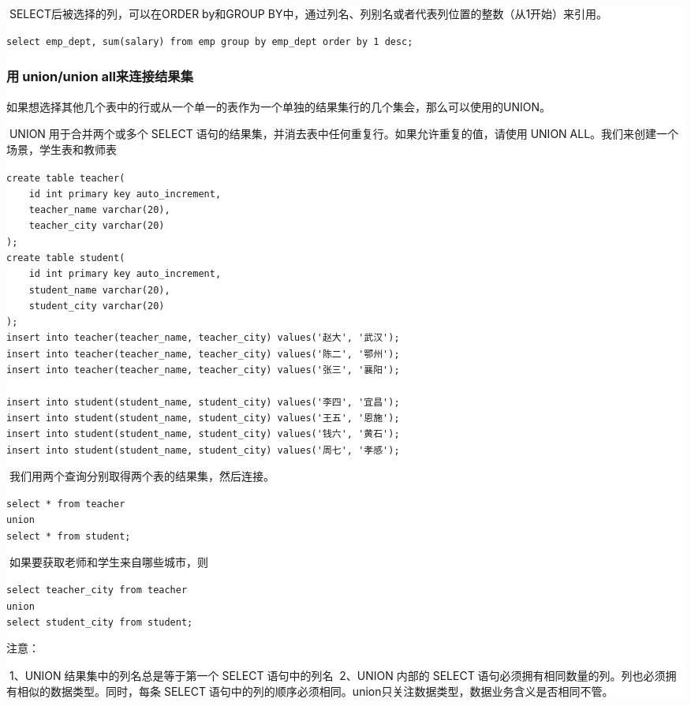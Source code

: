 ​		SELECT后被选择的列，可以在ORDER by和GROUP BY中，通过列名、列别名或者代表列位置的整数（从1开始）来引用。

```
select emp_dept, sum(salary) from emp group by emp_dept order by 1 desc;
```



### 用 union/union all来连接结果集

​		如果想选择其他几个表中的行或从一个单一的表作为一个单独的结果集行的几个集会，那么可以使用的UNION。

​		UNION 用于合并两个或多个 SELECT 语句的结果集，并消去表中任何重复行。如果允许重复的值，请使用 UNION ALL。我们来创建一个场景，学生表和教师表

```
create table teacher(
	id int primary key auto_increment,
	teacher_name varchar(20),
	teacher_city varchar(20)
);
create table student(
	id int primary key auto_increment,
	student_name varchar(20),
	student_city varchar(20)
);
insert into teacher(teacher_name, teacher_city) values('赵大', '武汉');
insert into teacher(teacher_name, teacher_city) values('陈二', '鄂州');
insert into teacher(teacher_name, teacher_city) values('张三', '襄阳');

insert into student(student_name, student_city) values('李四', '宜昌');
insert into student(student_name, student_city) values('王五', '恩施');
insert into student(student_name, student_city) values('钱六', '黄石');
insert into student(student_name, student_city) values('周七', '孝感');
```

​		我们用两个查询分别取得两个表的结果集，然后连接。

```
select * from teacher
union
select * from student;
```

​		如果要获取老师和学生来自哪些城市，则

```
select teacher_city from teacher
union
select student_city from student;
```

注意：

​		1、UNION 结果集中的列名总是等于第一个 SELECT 语句中的列名
​		2、UNION 内部的 SELECT 语句必须拥有相同数量的列。列也必须拥有相似的数据类型。同时，每条 SELECT 语句中的列的顺序必须相同。union只关注数据类型，数据业务含义是否相同不管。


